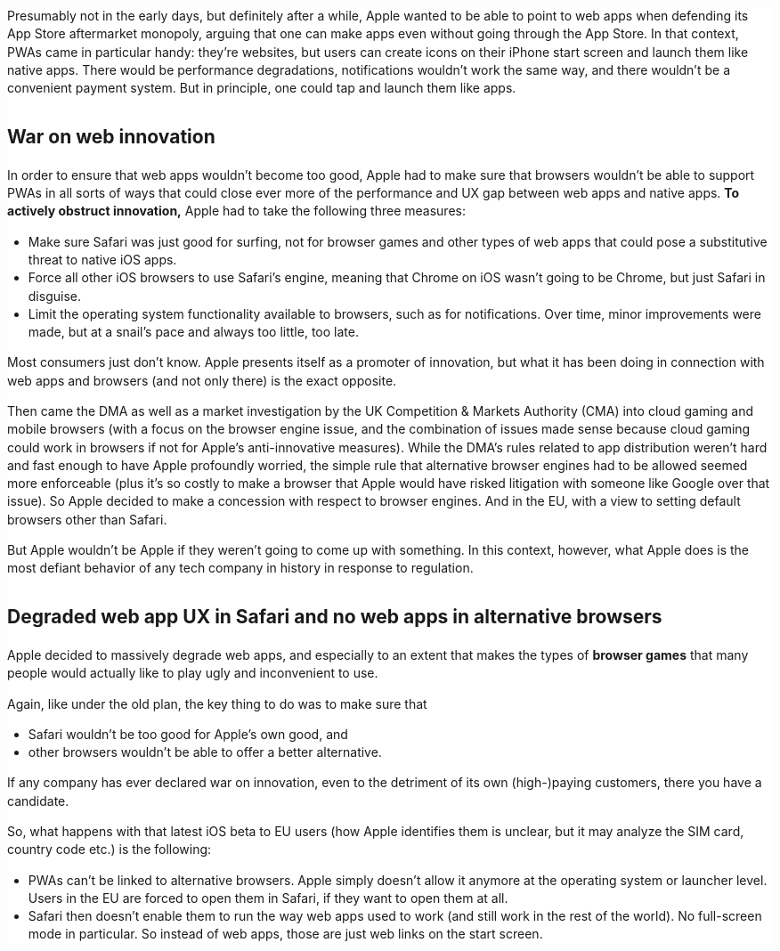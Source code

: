 Presumably not in the early days, but definitely after a while, Apple wanted to be able to point to web apps when defending its App Store aftermarket monopoly, arguing that one can make apps even without going through the App Store. In that context, PWAs came in particular handy: they’re websites, but users can create icons on their iPhone start screen and launch them like native apps. There would be performance degradations, notifications wouldn’t work the same way, and there wouldn’t be a convenient payment system. But in principle, one could tap and launch them like apps.

## War on web innovation

In order to ensure that web apps wouldn’t become too good, Apple had to make sure that browsers wouldn’t be able to support PWAs in all sorts of ways that could close ever more of the performance and UX gap between web apps and native apps. **To actively obstruct innovation,** Apple had to take the following three measures:

*   Make sure Safari was just good for surfing, not for browser games and other types of web apps that could pose a substitutive threat to native iOS apps.
*   Force all other iOS browsers to use Safari’s engine, meaning that Chrome on iOS wasn’t going to be Chrome, but just Safari in disguise.
*   Limit the operating system functionality available to browsers, such as for notifications. Over time, minor improvements were made, but at a snail’s pace and always too little, too late.

Most consumers just don’t know. Apple presents itself as a promoter of innovation, but what it has been doing in connection with web apps and browsers (and not only there) is the exact opposite.

Then came the DMA as well as a market investigation by the UK Competition & Markets Authority (CMA) into cloud gaming and mobile browsers (with a focus on the browser engine issue, and the combination of issues made sense because cloud gaming could work in browsers if not for Apple’s anti-innovative measures). While the DMA’s rules related to app distribution weren’t hard and fast enough to have Apple profoundly worried, the simple rule that alternative browser engines had to be allowed seemed more enforceable (plus it’s so costly to make a browser that Apple would have risked litigation with someone like Google over that issue). So Apple decided to make a concession with respect to browser engines. And in the EU, with a view to setting default browsers other than Safari.

But Apple wouldn’t be Apple if they weren’t going to come up with something. In this context, however, what Apple does is the most defiant behavior of any tech company in history in response to regulation.

## Degraded web app UX in Safari and no web apps in alternative browsers

Apple decided to massively degrade web apps, and especially to an extent that makes the types of **browser games** that many people would actually like to play ugly and inconvenient to use.

Again, like under the old plan, the key thing to do was to make sure that

*   Safari wouldn’t be too good for Apple’s own good, and
*   other browsers wouldn’t be able to offer a better alternative.

If any company has ever declared war on innovation, even to the detriment of its own (high-)paying customers, there you have a candidate.

So, what happens with that latest iOS beta to EU users (how Apple identifies them is unclear, but it may analyze the SIM card, country code etc.) is the following:

*   PWAs can’t be linked to alternative browsers. Apple simply doesn’t allow it anymore at the operating system or launcher level. Users in the EU are forced to open them in Safari, if they want to open them at all.
*   Safari then doesn’t enable them to run the way web apps used to work (and still work in the rest of the world). No full-screen mode in particular. So instead of web apps, those are just web links on the start screen.
